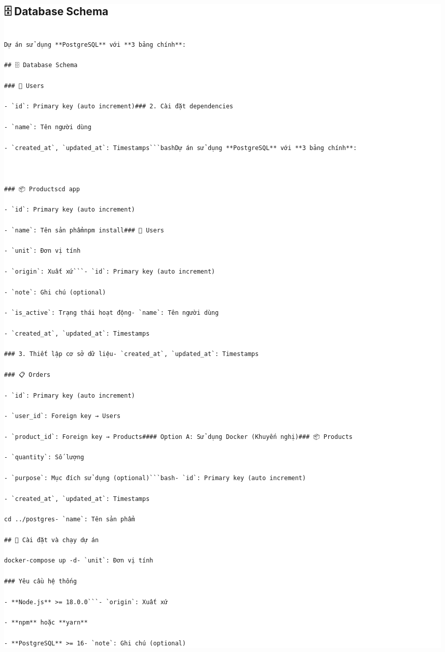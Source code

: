 ## 🗄️ Database Schema

```

Dự án sử dụng **PostgreSQL** với **3 bảng chính**:

## 🗄️ Database Schema

### 👤 Users

- `id`: Primary key (auto increment)### 2. Cài đặt dependencies

- `name`: Tên người dùng

- `created_at`, `updated_at`: Timestamps```bashDự án sử dụng **PostgreSQL** với **3 bảng chính**:



### 📦 Productscd app

- `id`: Primary key (auto increment)

- `name`: Tên sản phẩmnpm install### 👤 Users

- `unit`: Đơn vị tính

- `origin`: Xuất xứ```- `id`: Primary key (auto increment)

- `note`: Ghi chú (optional)

- `is_active`: Trạng thái hoạt động- `name`: Tên người dùng

- `created_at`, `updated_at`: Timestamps

### 3. Thiết lập cơ sở dữ liệu- `created_at`, `updated_at`: Timestamps

### 📋 Orders

- `id`: Primary key (auto increment)

- `user_id`: Foreign key → Users

- `product_id`: Foreign key → Products#### Option A: Sử dụng Docker (Khuyến nghị)### 📦 Products

- `quantity`: Số lượng

- `purpose`: Mục đích sử dụng (optional)```bash- `id`: Primary key (auto increment)

- `created_at`, `updated_at`: Timestamps

cd ../postgres- `name`: Tên sản phẩm

## 🚀 Cài đặt và chạy dự án

docker-compose up -d- `unit`: Đơn vị tính

### Yêu cầu hệ thống

- **Node.js** >= 18.0.0```- `origin`: Xuất xứ

- **npm** hoặc **yarn**

- **PostgreSQL** >= 16- `note`: Ghi chú (optional)
```